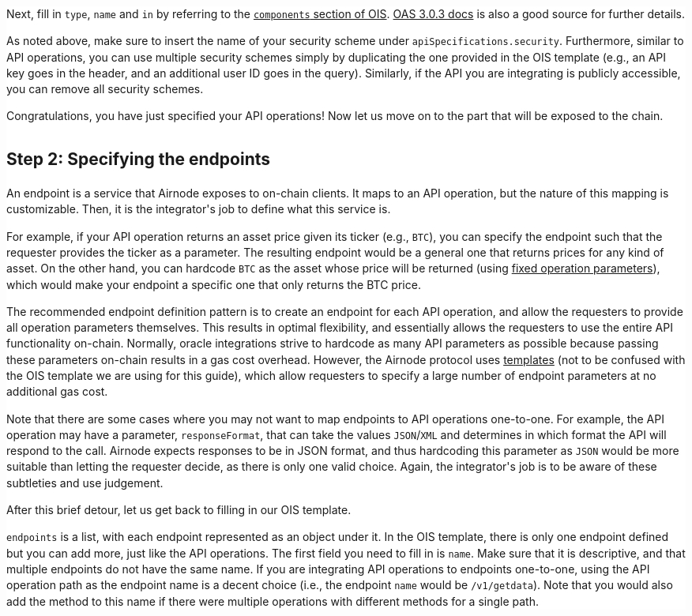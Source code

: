Next, fill in `type`, `name` and `in` by referring to the [`components` section of OIS](../../airnode/specifications/ois.md#_4-2-components).
[OAS 3.0.3 docs](https://github.com/OAI/OpenAPI-Specification/blob/master/versions/3.0.3.md#securitySchemeObject) is also a good source for further details.

As noted above, make sure to insert the name of your security scheme under `apiSpecifications.security`.
Furthermore, similar to API operations, you can use multiple security schemes simply by duplicating the one provided in the OIS template (e.g., an API key goes in the header, and an additional user ID goes in the query).
Similarly, if the API you are integrating is publicly accessible, you can remove all security schemes.

Congratulations, you have just specified your API operations!
Now let us move on to the part that will be exposed to the chain.

## Step 2: Specifying the endpoints

An endpoint is a service that Airnode exposes to on-chain clients.
It maps to an API operation, but the nature of this mapping is customizable.
Then, it is the integrator's job to define what this service is.

For example, if your API operation returns an asset price given its ticker (e.g., `BTC`), you can specify the endpoint such that the requester provides the ticker as a parameter.
The resulting endpoint would be a general one that returns prices for any kind of asset.
On the other hand, you can hardcode `BTC` as the asset whose price will be returned (using [fixed operation parameters](api-integration.md#fixedoperationparameters)), which would make your endpoint a specific one that only returns the BTC price.

The recommended endpoint definition pattern is to create an endpoint for each API operation, and allow the requesters to provide all operation parameters themselves.
This results in optimal flexibility, and essentially allows the requesters to use the entire API functionality on-chain.
Normally, oracle integrations strive to hardcode as many API parameters as possible because passing these parameters on-chain results in a gas cost overhead.
However, the Airnode protocol uses [templates](../../protocols/request-response/template.md) (not to be confused with the OIS template we are using for this guide), which allow requesters to specify a large number of endpoint parameters at no additional gas cost.

Note that there are some cases where you may not want to map endpoints to API operations one-to-one.
For example, the API operation may have a parameter, `responseFormat`, that can take the values `JSON`/`XML` and determines in which format the API will respond to the call.
Airnode expects responses to be in JSON format, and thus hardcoding this parameter as `JSON` would be more suitable than letting the requester decide, as there is only one valid choice.
Again, the integrator's job is to be aware of these subtleties and use judgement.

After this brief detour, let us get back to filling in our OIS template.

`endpoints` is a list, with each endpoint represented as an object under it.
In the OIS template, there is only one endpoint defined but you can add more, just like the API operations.
The first field you need to fill in is `name`.
Make sure that it is descriptive, and that multiple endpoints do not have the same name.
If you are integrating API operations to endpoints one-to-one, using the API operation path as the endpoint name is a decent choice (i.e., the endpoint `name` would be `/v1/getdata`).
Note that you would also add the method to this name if there were multiple operations with different methods for a single path.

